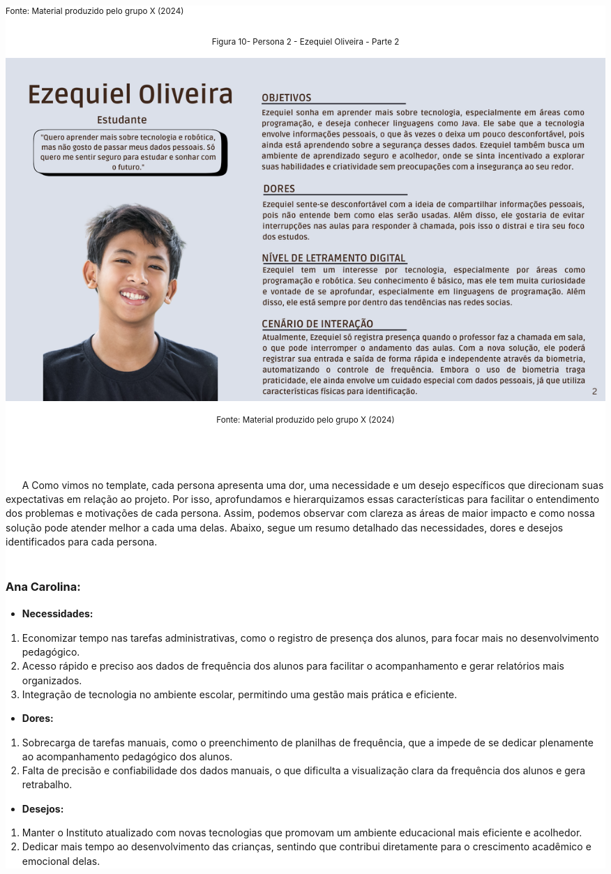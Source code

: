 <sup>Fonte: Material produzido pelo grupo X (2024)</sup>

</div>



<div align="center">

  <sub>Figura 10- Persona 2 - Ezequiel Oliveira - Parte 2  </sub>

<img src="../assets/e2.png" alt="canvas">

<sup>Fonte: Material produzido pelo grupo X (2024)</sup>

</div>


   <br></br>

  &nbsp;&nbsp;&nbsp;&nbsp;&nbsp;&nbsp;A Como vimos no template, cada persona apresenta uma dor, uma necessidade e um desejo específicos que direcionam suas expectativas em relação ao projeto. Por isso, aprofundamos e hierarquizamos essas características para facilitar o entendimento dos problemas e motivações de cada persona. Assim, podemos observar com clareza as áreas de maior impacto e como nossa solução pode atender melhor a cada uma delas. Abaixo, segue um resumo detalhado das necessidades, dores e desejos identificados para cada persona.<br></br>
  ### Ana Carolina:
  - **Necessidades:**
1. Economizar tempo nas tarefas administrativas, como o registro de presença dos alunos, para focar mais no desenvolvimento pedagógico.
2. Acesso rápido e preciso aos dados de frequência dos alunos para facilitar o acompanhamento e gerar relatórios mais organizados.
3. Integração de tecnologia no ambiente escolar, permitindo uma gestão mais prática e eficiente.
- **Dores:**
1. Sobrecarga de tarefas manuais, como o preenchimento de planilhas de frequência, que a impede de se dedicar plenamente ao acompanhamento pedagógico dos alunos.
2. Falta de precisão e confiabilidade dos dados manuais, o que dificulta a visualização clara da frequência dos alunos e gera retrabalho.
- **Desejos:**
1. Manter o Instituto atualizado com novas tecnologias que promovam um ambiente educacional mais eficiente e acolhedor.
2. Dedicar mais tempo ao desenvolvimento das crianças, sentindo que contribui diretamente para o crescimento acadêmico e emocional delas.
